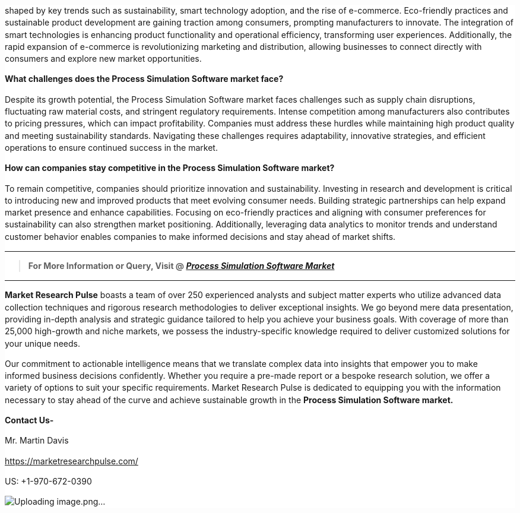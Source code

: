 shaped by key trends such as sustainability, smart technology adoption, and the rise of e-commerce. Eco-friendly practices and sustainable product development are gaining traction among consumers, prompting manufacturers to innovate. The integration of smart technologies is enhancing product functionality and operational efficiency, transforming user experiences. Additionally, the rapid expansion of e-commerce is revolutionizing marketing and distribution, allowing businesses to connect directly with consumers and explore new market opportunities.</p><p><strong>What challenges does the Process Simulation Software market face?</strong></p><p>Despite its growth potential, the Process Simulation Software market faces challenges such as supply chain disruptions, fluctuating raw material costs, and stringent regulatory requirements. Intense competition among manufacturers also contributes to pricing pressures, which can impact profitability. Companies must address these hurdles while maintaining high product quality and meeting sustainability standards. Navigating these challenges requires adaptability, innovative strategies, and efficient operations to ensure continued success in the market.</p><p><strong>How can companies stay competitive in the Process Simulation Software market?</strong></p><p>To remain competitive, companies should prioritize innovation and sustainability. Investing in research and development is critical to introducing new and improved products that meet evolving consumer needs. Building strategic partnerships can help expand market presence and enhance capabilities. Focusing on eco-friendly practices and aligning with consumer preferences for sustainability can also strengthen market positioning. Additionally, leveraging data analytics to monitor trends and understand customer behavior enables companies to make informed decisions and stay ahead of market shifts.</p><hr /><blockquote><p><strong>For More Information or Query, Visit @&nbsp;<em><a href="https://marketresearchpulse.com/report/16624/process-simulation-software-market?utm_source=Linkedin&utm_medium=0114">Process Simulation Software Market</a></em></strong></p></blockquote><hr /><p><strong>Market Research Pulse</strong> boasts a team of over 250 experienced analysts and subject matter experts who utilize advanced data collection techniques and rigorous research methodologies to deliver exceptional insights. We go beyond mere data presentation, providing in-depth analysis and strategic guidance tailored to help you achieve your business goals. With coverage of more than 25,000 high-growth and niche markets, we possess the industry-specific knowledge required to deliver customized solutions for your unique needs.</p><p>Our commitment to actionable intelligence means that we translate complex data into insights that empower you to make informed business decisions confidently. Whether you require a pre-made report or a bespoke research solution, we offer a variety of options to suit your specific requirements. Market Research Pulse is dedicated to equipping you with the information necessary to stay ahead of the curve and achieve sustainable growth in the <strong>Process Simulation Software market.</strong></p><p><strong>Contact Us-</strong></p><p>Mr. Martin Davis</p><p>https://marketresearchpulse.com/</p><p>US: +1-970-672-0390</p>
![Uploading image.png…]()
